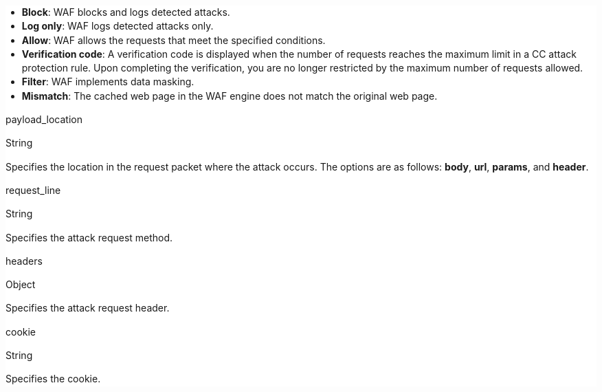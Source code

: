 <a name="ul69591710163615"></a><a name="ul69591710163615"></a><ul id="ul69591710163615"><li><strong id="b10363317105115"><a name="b10363317105115"></a><a name="b10363317105115"></a>Block</strong>: WAF blocks and logs detected attacks.</li><li><span class="parmvalue" id="parmvalue16793129105115"><a name="parmvalue16793129105115"></a><a name="parmvalue16793129105115"></a><b>Log only</b></span>: WAF logs detected attacks only.</li><li><strong id="b177322101588"><a name="b177322101588"></a><a name="b177322101588"></a>Allow</strong>: WAF allows the requests that meet the specified conditions.</li><li><strong id="b193186146811"><a name="b193186146811"></a><a name="b193186146811"></a>Verification code</strong>: A verification code is displayed when the number of requests reaches the maximum limit in a CC attack protection rule. Upon completing the verification, you are no longer restricted by the maximum number of requests allowed.</li><li><strong id="b122724642416"><a name="b122724642416"></a><a name="b122724642416"></a>Filter</strong>: WAF implements data masking.</li><li><span class="parmvalue" id="parmvalue177251243154914"><a name="parmvalue177251243154914"></a><a name="parmvalue177251243154914"></a><b>Mismatch</b></span>: The cached web page in the WAF engine does not match the original web page.</li></ul>
</td>
</tr>
<tr id="row02185553354"><td class="cellrowborder" valign="top" width="34.77347734773477%" headers="mcps1.2.4.1.1 "><p id="p997401010364"><a name="p997401010364"></a><a name="p997401010364"></a>payload_location</p>
</td>
<td class="cellrowborder" valign="top" width="24.69246924692469%" headers="mcps1.2.4.1.2 "><p id="p11978161012365"><a name="p11978161012365"></a><a name="p11978161012365"></a>String</p>
</td>
<td class="cellrowborder" valign="top" width="40.53405340534053%" headers="mcps1.2.4.1.3 "><p id="p2981151015363"><a name="p2981151015363"></a><a name="p2981151015363"></a>Specifies the location in the request packet where the attack occurs. The options are as follows: <strong id="b66997587508"><a name="b66997587508"></a><a name="b66997587508"></a>body</strong>, <strong id="b7916191165113"><a name="b7916191165113"></a><a name="b7916191165113"></a>url</strong>, <strong id="b20890617511"><a name="b20890617511"></a><a name="b20890617511"></a>params</strong>, and <strong id="b12849105517"><a name="b12849105517"></a><a name="b12849105517"></a>header</strong>.</p>
</td>
</tr>
<tr id="row5199115643518"><td class="cellrowborder" valign="top" width="34.77347734773477%" headers="mcps1.2.4.1.1 "><p id="p20985710123616"><a name="p20985710123616"></a><a name="p20985710123616"></a>request_line</p>
</td>
<td class="cellrowborder" valign="top" width="24.69246924692469%" headers="mcps1.2.4.1.2 "><p id="p179875109364"><a name="p179875109364"></a><a name="p179875109364"></a>String</p>
</td>
<td class="cellrowborder" valign="top" width="40.53405340534053%" headers="mcps1.2.4.1.3 "><p id="p3989181043619"><a name="p3989181043619"></a><a name="p3989181043619"></a>Specifies the attack request method.</p>
</td>
</tr>
<tr id="row651825713358"><td class="cellrowborder" valign="top" width="34.77347734773477%" headers="mcps1.2.4.1.1 "><p id="p7993111011362"><a name="p7993111011362"></a><a name="p7993111011362"></a>headers</p>
</td>
<td class="cellrowborder" valign="top" width="24.69246924692469%" headers="mcps1.2.4.1.2 "><p id="p199671063615"><a name="p199671063615"></a><a name="p199671063615"></a>Object</p>
</td>
<td class="cellrowborder" valign="top" width="40.53405340534053%" headers="mcps1.2.4.1.3 "><p id="p10999201063616"><a name="p10999201063616"></a><a name="p10999201063616"></a>Specifies the attack request header.</p>
</td>
</tr>
<tr id="row4192591355"><td class="cellrowborder" valign="top" width="34.77347734773477%" headers="mcps1.2.4.1.1 "><p id="p1757115367"><a name="p1757115367"></a><a name="p1757115367"></a>cookie</p>
</td>
<td class="cellrowborder" valign="top" width="24.69246924692469%" headers="mcps1.2.4.1.2 "><p id="p19801113362"><a name="p19801113362"></a><a name="p19801113362"></a>String</p>
</td>
<td class="cellrowborder" valign="top" width="40.53405340534053%" headers="mcps1.2.4.1.3 "><p id="p1211131117365"><a name="p1211131117365"></a><a name="p1211131117365"></a>Specifies the cookie.</p>